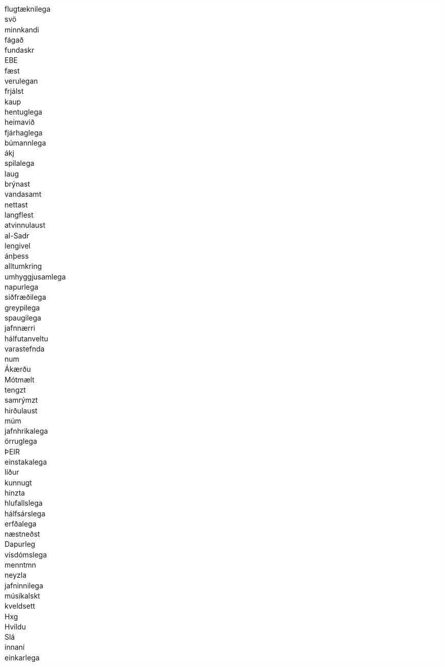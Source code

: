 flugtæknilega  
svö  
minnkandi  
fágað  
fundaskr  
EBE  
fæst  
verulegan  
frjálst  
kaup  
hentuglega  
heimavið  
fjárhaglega  
búmannlega  
ákj  
spilalega  
laug  
brýnast  
vandasamt  
nettast  
langflest  
atvinnulaust  
al-Sadr  
lengivel  
ánþess  
alltumkring  
umhyggjusamlega  
napurlega  
siðfræðilega  
greypilega  
spaugilega  
jafnnærri  
hálfutanveltu  
varastefnda  
num  
Ákærðu  
Mótmælt  
tengzt  
samrýmzt  
hirðulaust  
múm  
jafnhrikalega  
örruglega  
ÞEIR  
einstakalega  
líður  
kunnugt  
hinzta  
hlufallslega  
hálfsárslega  
erfðalega  
næstneðst  
Dapurleg  
vísdómslega  
menntmn  
neyzla  
jafninnilega  
músíkalskt  
kveldsett  
Hxg  
Hvíldu  
Slá  
innaní  
einkarlega  